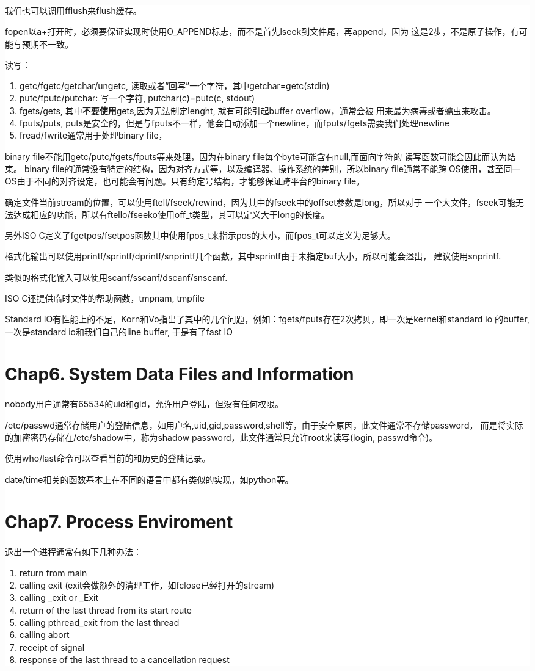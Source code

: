 我们也可以调用fflush来flush缓存。


fopen以a+打开时，必须要保证实现时使用O_APPEND标志，而不是首先lseek到文件尾，再append，因为
这是2步，不是原子操作，有可能与预期不一致。

读写：

1. getc/fgetc/getchar/ungetc, 读取或者“回写”一个字符，其中getchar=getc(stdin)
2. putc/fputc/putchar: 写一个字符, putchar(c)=putc(c, stdout)
3. fgets/gets, 其中**不要使用**gets,因为无法制定lenght, 就有可能引起buffer overflow，通常会被
   用来最为病毒或者蠕虫来攻击。
4. fputs/puts, puts是安全的，但是与fputs不一样，他会自动添加一个newline，而fputs/fgets需要我们处理newline
5. fread/fwrite通常用于处理binary file，

binary file不能用getc/putc/fgets/fputs等来处理，因为在binary file每个byte可能含有null,而面向字符的
读写函数可能会因此而认为结束。
binary file的通常没有特定的结构，因为对齐方式等，以及编译器、操作系统的差别，所以binary file通常不能跨
OS使用，甚至同一OS由于不同的对齐设定，也可能会有问题。只有约定号结构，才能够保证跨平台的binary file。

确定文件当前stream的位置，可以使用ftell/fseek/rewind，因为其中的fseek中的offset参数是long，所以对于
一个大文件，fseek可能无法达成相应的功能，所以有ftello/fseeko使用off_t类型，其可以定义大于long的长度。

另外ISO C定义了fgetpos/fsetpos函数其中使用fpos_t来指示pos的大小，而fpos_t可以定义为足够大。

格式化输出可以使用printf/sprintf/dprintf/snprintf几个函数，其中sprintf由于未指定buf大小，所以可能会溢出，
建议使用snprintf.

类似的格式化输入可以使用scanf/sscanf/dscanf/snscanf.

ISO C还提供临时文件的帮助函数，tmpnam, tmpfile


Standard IO有性能上的不足，Korn和Vo指出了其中的几个问题，例如：fgets/fputs存在2次拷贝，即一次是kernel和standard io
的buffer,一次是standard io和我们自己的line buffer, 于是有了fast IO


Chap6. System Data Files and Information
=========================================
nobody用户通常有65534的uid和gid，允许用户登陆，但没有任何权限。

/etc/passwd通常存储用户的登陆信息，如用户名,uid,gid,password,shell等，由于安全原因，此文件通常不存储password，
而是将实际的加密密码存储在/etc/shadow中，称为shadow password，此文件通常只允许root来读写(login, passwd命令)。

使用who/last命令可以查看当前的和历史的登陆记录。

date/time相关的函数基本上在不同的语言中都有类似的实现，如python等。


Chap7. Process Enviroment
===========================

退出一个进程通常有如下几种办法：

1. return from main
2. calling exit  (exit会做额外的清理工作，如fclose已经打开的stream)
3. calling _exit or _Exit
4. return of the last thread from its start route
5. calling pthread_exit from the last thread
6. calling abort
7. receipt of signal
8. response of the last thread to a cancellation request

